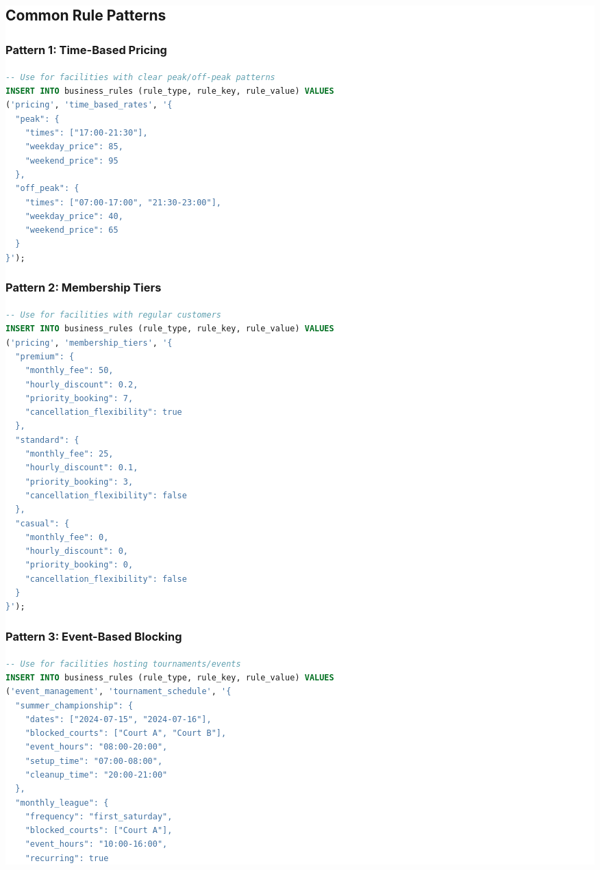 ## Common Rule Patterns

### Pattern 1: Time-Based Pricing
```sql
-- Use for facilities with clear peak/off-peak patterns
INSERT INTO business_rules (rule_type, rule_key, rule_value) VALUES
('pricing', 'time_based_rates', '{
  "peak": {
    "times": ["17:00-21:30"],
    "weekday_price": 85,
    "weekend_price": 95
  },
  "off_peak": {
    "times": ["07:00-17:00", "21:30-23:00"],
    "weekday_price": 40,
    "weekend_price": 65
  }
}');
```

### Pattern 2: Membership Tiers
```sql
-- Use for facilities with regular customers
INSERT INTO business_rules (rule_type, rule_key, rule_value) VALUES
('pricing', 'membership_tiers', '{
  "premium": {
    "monthly_fee": 50,
    "hourly_discount": 0.2,
    "priority_booking": 7,
    "cancellation_flexibility": true
  },
  "standard": {
    "monthly_fee": 25,
    "hourly_discount": 0.1,
    "priority_booking": 3,
    "cancellation_flexibility": false
  },
  "casual": {
    "monthly_fee": 0,
    "hourly_discount": 0,
    "priority_booking": 0,
    "cancellation_flexibility": false
  }
}');
```

### Pattern 3: Event-Based Blocking
```sql
-- Use for facilities hosting tournaments/events
INSERT INTO business_rules (rule_type, rule_key, rule_value) VALUES
('event_management', 'tournament_schedule', '{
  "summer_championship": {
    "dates": ["2024-07-15", "2024-07-16"],
    "blocked_courts": ["Court A", "Court B"],
    "event_hours": "08:00-20:00",
    "setup_time": "07:00-08:00",
    "cleanup_time": "20:00-21:00"
  },
  "monthly_league": {
    "frequency": "first_saturday",
    "blocked_courts": ["Court A"],
    "event_hours": "10:00-16:00",
    "recurring": true
```